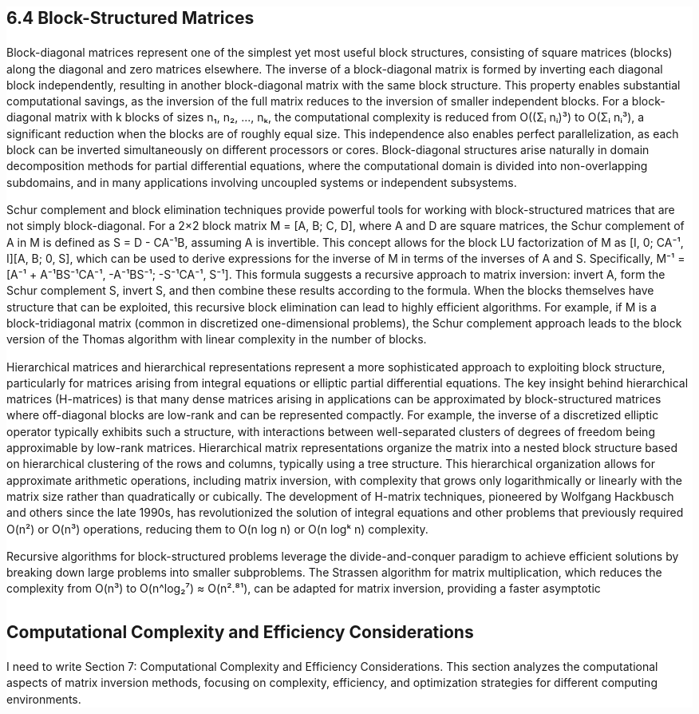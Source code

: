 ## 6.4 Block-Structured Matrices

Block-diagonal matrices represent one of the simplest yet most useful block structures, consisting of square matrices (blocks) along the diagonal and zero matrices elsewhere. The inverse of a block-diagonal matrix is formed by inverting each diagonal block independently, resulting in another block-diagonal matrix with the same block structure. This property enables substantial computational savings, as the inversion of the full matrix reduces to the inversion of smaller independent blocks. For a block-diagonal matrix with k blocks of sizes n₁, n₂, ..., nₖ, the computational complexity is reduced from O((Σᵢ nᵢ)³) to O(Σᵢ nᵢ³), a significant reduction when the blocks are of roughly equal size. This independence also enables perfect parallelization, as each block can be inverted simultaneously on different processors or cores. Block-diagonal structures arise naturally in domain decomposition methods for partial differential equations, where the computational domain is divided into non-overlapping subdomains, and in many applications involving uncoupled systems or independent subsystems.

Schur complement and block elimination techniques provide powerful tools for working with block-structured matrices that are not simply block-diagonal. For a 2×2 block matrix M = [A, B; C, D], where A and D are square matrices, the Schur complement of A in M is defined as S = D - CA⁻¹B, assuming A is invertible. This concept allows for the block LU factorization of M as [I, 0; CA⁻¹, I][A, B; 0, S], which can be used to derive expressions for the inverse of M in terms of the inverses of A and S. Specifically, M⁻¹ = [A⁻¹ + A⁻¹BS⁻¹CA⁻¹, -A⁻¹BS⁻¹; -S⁻¹CA⁻¹, S⁻¹]. This formula suggests a recursive approach to matrix inversion: invert A, form the Schur complement S, invert S, and then combine these results according to the formula. When the blocks themselves have structure that can be exploited, this recursive block elimination can lead to highly efficient algorithms. For example, if M is a block-tridiagonal matrix (common in discretized one-dimensional problems), the Schur complement approach leads to the block version of the Thomas algorithm with linear complexity in the number of blocks.

Hierarchical matrices and hierarchical representations represent a more sophisticated approach to exploiting block structure, particularly for matrices arising from integral equations or elliptic partial differential equations. The key insight behind hierarchical matrices (H-matrices) is that many dense matrices arising in applications can be approximated by block-structured matrices where off-diagonal blocks are low-rank and can be represented compactly. For example, the inverse of a discretized elliptic operator typically exhibits such a structure, with interactions between well-separated clusters of degrees of freedom being approximable by low-rank matrices. Hierarchical matrix representations organize the matrix into a nested block structure based on hierarchical clustering of the rows and columns, typically using a tree structure. This hierarchical organization allows for approximate arithmetic operations, including matrix inversion, with complexity that grows only logarithmically or linearly with the matrix size rather than quadratically or cubically. The development of H-matrix techniques, pioneered by Wolfgang Hackbusch and others since the late 1990s, has revolutionized the solution of integral equations and other problems that previously required O(n²) or O(n³) operations, reducing them to O(n log n) or O(n logᵏ n) complexity.

Recursive algorithms for block-structured problems leverage the divide-and-conquer paradigm to achieve efficient solutions by breaking down large problems into smaller subproblems. The Strassen algorithm for matrix multiplication, which reduces the complexity from O(n³) to O(n^log₂⁷) ≈ O(n².⁸¹), can be adapted for matrix inversion, providing a faster asymptotic

## Computational Complexity and Efficiency Considerations

<think>I need to write Section 7: Computational Complexity and Efficiency Considerations. This section analyzes the computational aspects of matrix inversion methods, focusing on complexity, efficiency, and optimization strategies for different computing environments.

